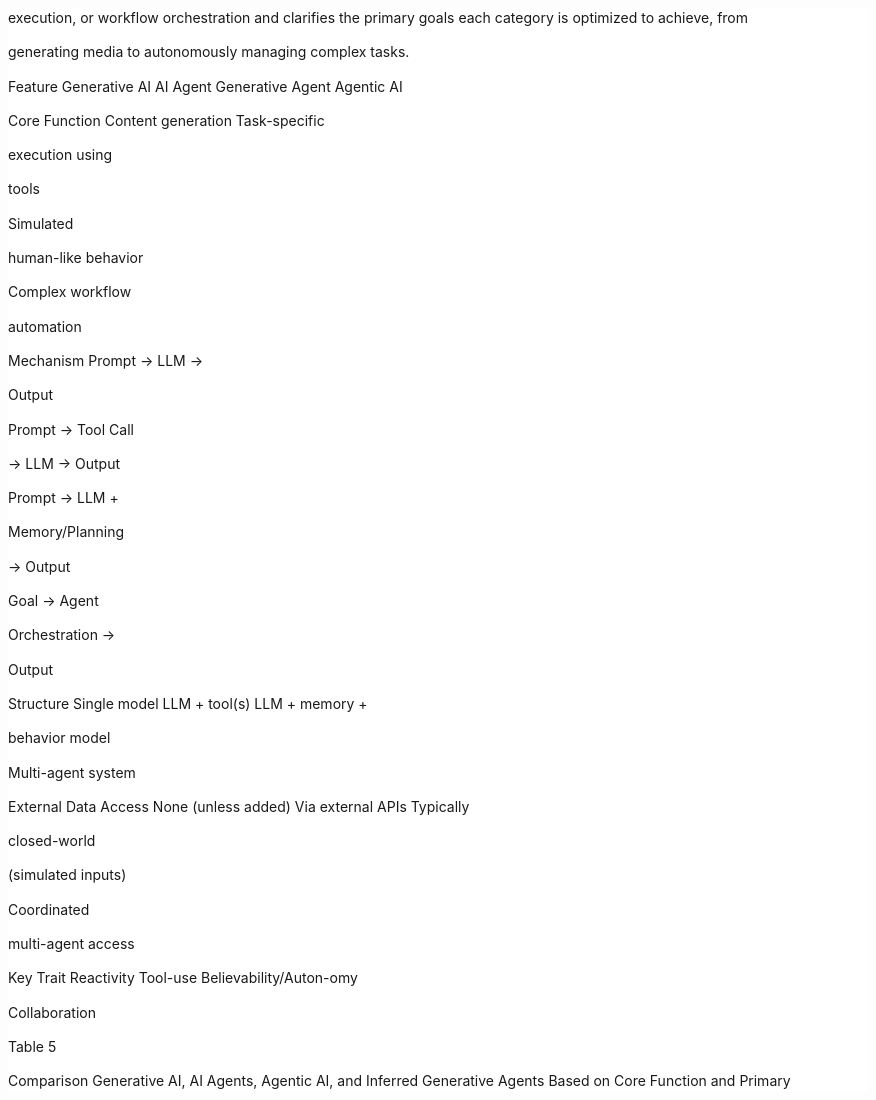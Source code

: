 execution, or workflow orchestration and clarifies the primary goals each category is optimized to achieve, from 

generating media to autonomously managing complex tasks. 

Feature  Generative AI  AI Agent  Generative Agent  Agentic AI 

Core Function  Content generation  Task-specific 

execution using 

tools 

Simulated 

human-like behavior 

Complex workflow 

automation 

Mechanism  Prompt → LLM →

Output 

Prompt → Tool Call 

→ LLM → Output 

Prompt → LLM +

Memory/Planning 

→ Output 

Goal → Agent 

Orchestration →

Output 

Structure  Single model  LLM + tool(s)  LLM + memory +

behavior model 

Multi-agent system 

External Data Access  None (unless added)  Via external APIs  Typically 

closed-world 

(simulated inputs) 

Coordinated 

multi-agent access 

Key Trait  Reactivity  Tool-use  Believability/Auton-omy 

Collaboration 

Table 5

Comparison Generative AI, AI Agents, Agentic AI, and Inferred Generative Agents Based on Core Function and Primary 
